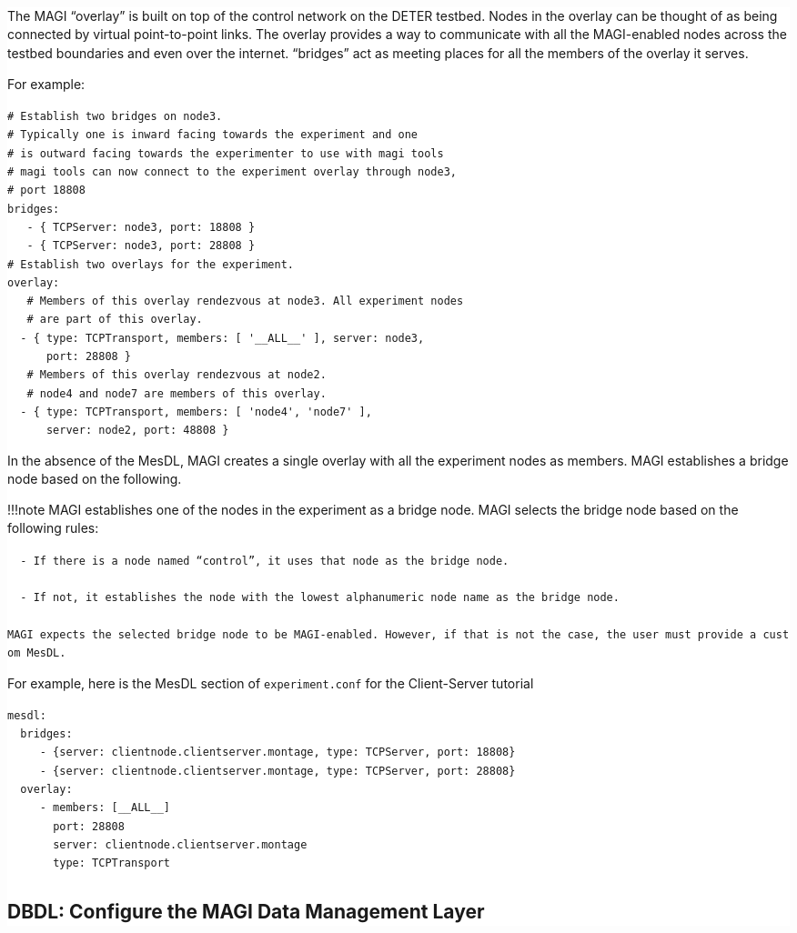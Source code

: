 The MAGI “overlay” is built on top of the control network on the DETER testbed. Nodes in the overlay can be thought of as being connected by virtual point-to-point links. The overlay provides a way to communicate with all the MAGI-enabled nodes across the testbed boundaries and even over the internet. “bridges” act as meeting places for all the members of the overlay it serves.

For example:
~~~~
# Establish two bridges on node3.
# Typically one is inward facing towards the experiment and one
# is outward facing towards the experimenter to use with magi tools
# magi tools can now connect to the experiment overlay through node3,
# port 18808
bridges:
   - { TCPServer: node3, port: 18808 }
   - { TCPServer: node3, port: 28808 }
# Establish two overlays for the experiment.
overlay:
   # Members of this overlay rendezvous at node3. All experiment nodes
   # are part of this overlay.
  - { type: TCPTransport, members: [ '__ALL__' ], server: node3,
      port: 28808 }
   # Members of this overlay rendezvous at node2.
   # node4 and node7 are members of this overlay.
  - { type: TCPTransport, members: [ 'node4', 'node7' ],
      server: node2, port: 48808 }
~~~~
In the absence of the MesDL, MAGI creates a single overlay with all the experiment nodes as members. MAGI establishes a bridge node based on the following.

!!!note
    MAGI establishes one of the nodes in the experiment as a bridge node. MAGI selects the bridge node based on the following rules:
    
      - If there is a node named “control”, it uses that node as the bridge node.
      
      - If not, it establishes the node with the lowest alphanumeric node name as the bridge node.
      
    MAGI expects the selected bridge node to be MAGI-enabled. However, if that is not the case, the user must provide a custom MesDL.
    
For example, here is the MesDL section of ```experiment.conf``` for the Client-Server tutorial
~~~~
mesdl:
  bridges:
     - {server: clientnode.clientserver.montage, type: TCPServer, port: 18808}
     - {server: clientnode.clientserver.montage, type: TCPServer, port: 28808}
  overlay:
     - members: [__ALL__]
       port: 28808
       server: clientnode.clientserver.montage
       type: TCPTransport
~~~~

## DBDL: Configure the MAGI Data Management Layer
